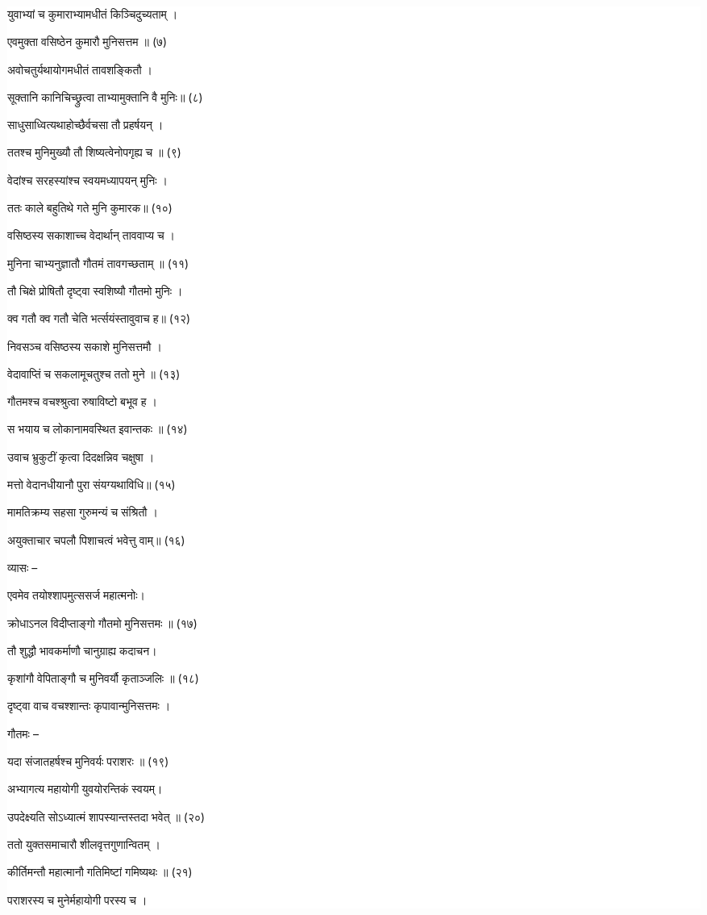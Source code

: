 युवाभ्यां च कुमाराभ्यामधीतं किञ्चिदुच्यताम् ।

एवमुक्ता वसिष्ठेन कुमारौ मुनिसत्तम ॥ (७)

अवोचतुर्यथायोगमधीतं तावशङ्कितौ ।

सूक्तानि कानिचिच्छ्रुत्वा ताभ्यामुक्तानि वै मुनिः॥ (८)

साधुसाध्वित्यथाहोच्छैर्वचसा तौ प्रहर्षयन् ।

ततश्च मुनिमुख्यौ तौ शिष्यत्वेनोपगृह्य च ॥ (९)

वेदांश्च सरहस्यांश्च स्वयमध्यापयन् मुनिः ।

ततः काले बहुतिथे गते मुनि कुमारक॥ (१०)

वसिष्ठस्य सकाशाच्च वेदार्थान् ताववाप्य च ।

मुनिना चाभ्यनुज्ञातौ गौतमं तावगच्छताम् ॥ (११)

तौ चिक्षे प्रोषितौ दृष्ट्वा स्वशिष्यौ गौतमो मुनिः ।

क्व गतौ क्व गतौ चेति भर्त्सयंस्तावुवाच ह॥ (१२)

निवसञ्च वसिष्ठस्य सकाशे मुनिसत्तमौ ।

वेदावाप्तिं च सकलामूचतुश्च ततो मुने ॥ (१३)

गौतमश्च वचश्श्रुत्वा रुषाविष्टो बभूव ह ।

स भयाय च लोकानामवस्थित इवान्तकः ॥ (१४)

उवाच भ्रुकुटीं कृत्वा दिदक्षन्निव चक्षुषा ।

मत्तो वेदानधीयानौ पुरा संयग्यथाविधि॥ (१५)

मामतिक्रम्य सहसा गुरुमन्यं च संश्रितौ ।

अयुक्ताचार चपलौ पिशाचत्वं भवेत्तु वाम्॥ (१६)

व्यासः –

एवमेव तयोश्शापमुत्ससर्ज महात्मनोः।

क्रोधाऽनल विदीप्ताङ्गो गौतमो मुनिसत्तमः ॥ (१७)

तौ शुद्धौ भावकर्माणौ चानुग्राह्य कदाचन।

कृशांगौ वेपिताङ्गौ च मुनिवर्यौ कृताञ्जलिः ॥ (१८)

दृष्ट्वा वाच वचश्शान्तः कृपावान्मुनिसत्तमः ।

गौतमः –

यदा संजातहर्षश्च मुनिवर्यः पराशरः ॥ (१९)

अभ्यागत्य महायोगी युवयोरन्तिकं स्वयम्।

उपदेक्ष्यति सोऽध्यात्मं शापस्यान्तस्तदा भवेत् ॥ (२०)

ततो युक्तसमाचारौ शीलवृत्तगुणान्वितम् ।

कीर्तिमन्तौ महात्मानौ गतिमिष्टां गमिष्यथः ॥ (२१)

पराशरस्य च मुनेर्महायोगी परस्य च ।
